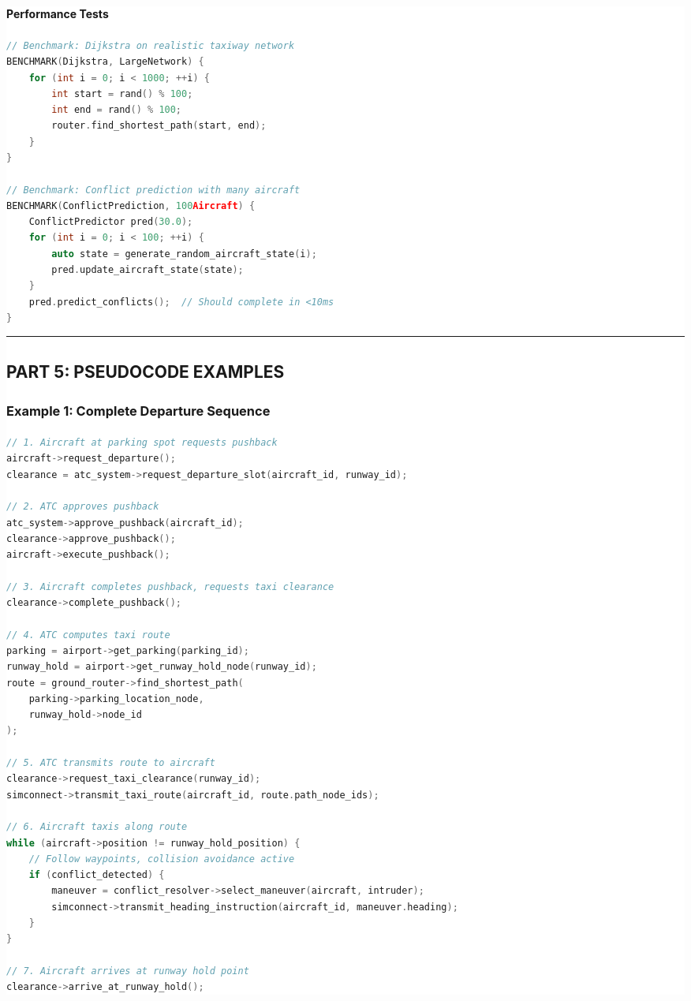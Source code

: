 #### Performance Tests
```cpp
// Benchmark: Dijkstra on realistic taxiway network
BENCHMARK(Dijkstra, LargeNetwork) {
    for (int i = 0; i < 1000; ++i) {
        int start = rand() % 100;
        int end = rand() % 100;
        router.find_shortest_path(start, end);
    }
}

// Benchmark: Conflict prediction with many aircraft
BENCHMARK(ConflictPrediction, 100Aircraft) {
    ConflictPredictor pred(30.0);
    for (int i = 0; i < 100; ++i) {
        auto state = generate_random_aircraft_state(i);
        pred.update_aircraft_state(state);
    }
    pred.predict_conflicts();  // Should complete in <10ms
}
```

---

## PART 5: PSEUDOCODE EXAMPLES

### Example 1: Complete Departure Sequence

```cpp
// 1. Aircraft at parking spot requests pushback
aircraft->request_departure();
clearance = atc_system->request_departure_slot(aircraft_id, runway_id);

// 2. ATC approves pushback
atc_system->approve_pushback(aircraft_id);
clearance->approve_pushback();
aircraft->execute_pushback();

// 3. Aircraft completes pushback, requests taxi clearance
clearance->complete_pushback();

// 4. ATC computes taxi route
parking = airport->get_parking(parking_id);
runway_hold = airport->get_runway_hold_node(runway_id);
route = ground_router->find_shortest_path(
    parking->parking_location_node,
    runway_hold->node_id
);

// 5. ATC transmits route to aircraft
clearance->request_taxi_clearance(runway_id);
simconnect->transmit_taxi_route(aircraft_id, route.path_node_ids);

// 6. Aircraft taxis along route
while (aircraft->position != runway_hold_position) {
    // Follow waypoints, collision avoidance active
    if (conflict_detected) {
        maneuver = conflict_resolver->select_maneuver(aircraft, intruder);
        simconnect->transmit_heading_instruction(aircraft_id, maneuver.heading);
    }
}

// 7. Aircraft arrives at runway hold point
clearance->arrive_at_runway_hold();
```